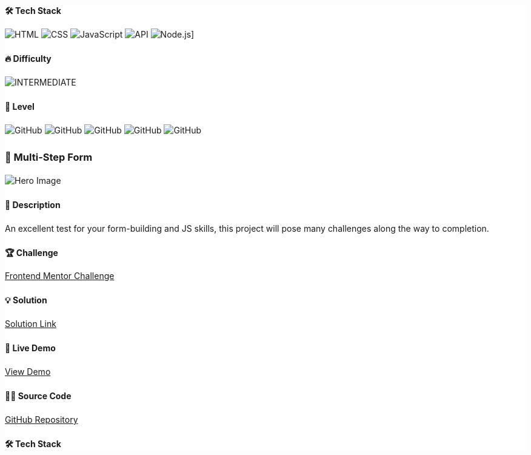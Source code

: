#### 🛠️ Tech Stack

![HTML](https://img.shields.io/badge/HTML-E34F26?style=for-the-badge&logo=html5&logoColor=white)
![CSS](https://img.shields.io/badge/CSS-1572B6?style=for-the-badge&logo=css&logoColor=white)
![JavaScript](https://img.shields.io/badge/JavaScript-F7DF1E?style=for-the-badge&logo=javascript&logoColor=black)
![API](https://img.shields.io/badge/API-FF6C37?style=for-the-badge&logo=postman&logoColor=white)
![Node.js](https://img.shields.io/badge/Node.js-339933?style=for-the-badge&logo=node.js&logoColor=white)]

#### 🔥 Difficulty

![INTERMEDIATE](https://img.shields.io/badge/Difficulty-INTERMEDIATE-yellow)

#### 🏅 Level

<span>
<img src="https://img.shields.io/badge/-a?style=for-the-badge&logo=sparkpost&logoColor=red&color=0D1117" alt="GitHub" width="100"></img>
<img src="https://img.shields.io/badge/-a?style=for-the-badge&logo=sparkpost&logoColor=red&color=0D1117" alt="GitHub" width="100"></img>
<img src="https://img.shields.io/badge/-a?style=for-the-badge&logo=sparkpost&logoColor=red&color=0D1117" alt="GitHub" width="100"></img>
<img src="https://img.shields.io/badge/-a?style=for-the-badge&logo=sparkpost&logoColor=grey&color=0D1117" alt="GitHub" width="100"></img>
<img src="https://img.shields.io/badge/-a?style=for-the-badge&logo=sparkpost&logoColor=grey&color=0D1117" alt="GitHub" width="100"></img>
</span>

### 📝 Multi-Step Form

![Hero Image](https://res.cloudinary.com/dz209s6jk/image/upload/Challenges/vxqbpnpbamodg5ioplbj.jpg)

#### 🌟 Description

An excellent test for your form-building and JS skills, this project will pose many challenges along the way to completion.

#### 🏆 Challenge

[Frontend Mentor Challenge](https://www.frontendmentor.io/challenges/multistep-form-YVAnSdqQBJ)

#### 💡 Solution

[Solution Link](https://www.frontendmentor.io/solutions/multistep-form-h5yneup1zc)

#### 🚀 Live Demo

[View Demo](https://younes-alhyan.github.io/multi-step-form)

#### 👨‍💻 Source Code

[GitHub Repository](https://github.com/younes-alhyan/multi-step-form)

#### 🛠️ Tech Stack
